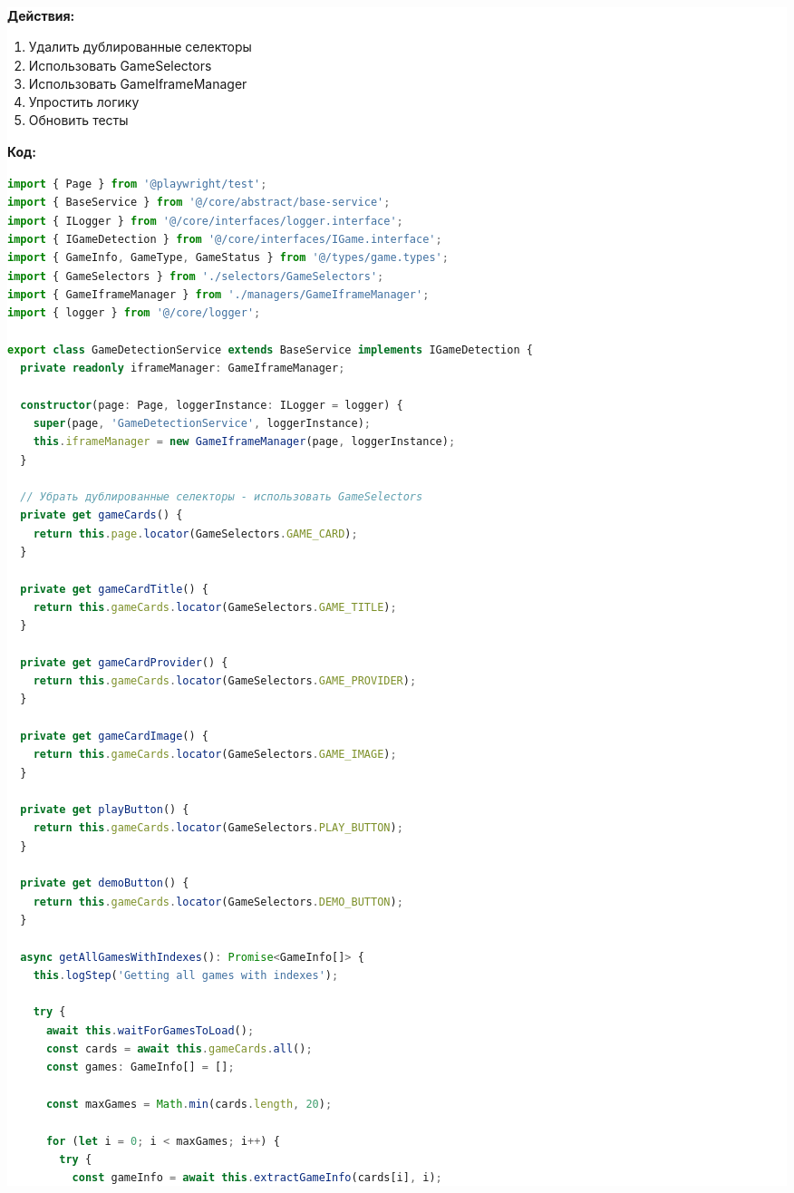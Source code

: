 **Действия:**
1. Удалить дублированные селекторы
2. Использовать GameSelectors
3. Использовать GameIframeManager
4. Упростить логику
5. Обновить тесты

**Код:**
```typescript
import { Page } from '@playwright/test';
import { BaseService } from '@/core/abstract/base-service';
import { ILogger } from '@/core/interfaces/logger.interface';
import { IGameDetection } from '@/core/interfaces/IGame.interface';
import { GameInfo, GameType, GameStatus } from '@/types/game.types';
import { GameSelectors } from './selectors/GameSelectors';
import { GameIframeManager } from './managers/GameIframeManager';
import { logger } from '@/core/logger';

export class GameDetectionService extends BaseService implements IGameDetection {
  private readonly iframeManager: GameIframeManager;

  constructor(page: Page, loggerInstance: ILogger = logger) {
    super(page, 'GameDetectionService', loggerInstance);
    this.iframeManager = new GameIframeManager(page, loggerInstance);
  }

  // Убрать дублированные селекторы - использовать GameSelectors
  private get gameCards() {
    return this.page.locator(GameSelectors.GAME_CARD);
  }

  private get gameCardTitle() {
    return this.gameCards.locator(GameSelectors.GAME_TITLE);
  }

  private get gameCardProvider() {
    return this.gameCards.locator(GameSelectors.GAME_PROVIDER);
  }

  private get gameCardImage() {
    return this.gameCards.locator(GameSelectors.GAME_IMAGE);
  }

  private get playButton() {
    return this.gameCards.locator(GameSelectors.PLAY_BUTTON);
  }

  private get demoButton() {
    return this.gameCards.locator(GameSelectors.DEMO_BUTTON);
  }

  async getAllGamesWithIndexes(): Promise<GameInfo[]> {
    this.logStep('Getting all games with indexes');
    
    try {
      await this.waitForGamesToLoad();
      const cards = await this.gameCards.all();
      const games: GameInfo[] = [];

      const maxGames = Math.min(cards.length, 20);
      
      for (let i = 0; i < maxGames; i++) {
        try {
          const gameInfo = await this.extractGameInfo(cards[i], i);
```